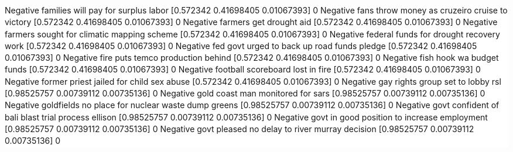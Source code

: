 Negative
families will pay for surplus labor
[0.572342   0.41698405 0.01067393]
0
Negative
fans throw money as cruzeiro cruise to victory
[0.572342   0.41698405 0.01067393]
0
Negative
farmers get drought aid
[0.572342   0.41698405 0.01067393]
0
Negative
farmers sought for climatic mapping scheme
[0.572342   0.41698405 0.01067393]
0
Negative
federal funds for drought recovery work
[0.572342   0.41698405 0.01067393]
0
Negative
fed govt urged to back up road funds pledge
[0.572342   0.41698405 0.01067393]
0
Negative
fire puts temco production behind
[0.572342   0.41698405 0.01067393]
0
Negative
fish hook wa budget funds
[0.572342   0.41698405 0.01067393]
0
Negative
football scoreboard lost in fire
[0.572342   0.41698405 0.01067393]
0
Negative
former priest jailed for child sex abuse
[0.572342   0.41698405 0.01067393]
0
Negative
gay rights group set to lobby rsl
[0.98525757 0.00739112 0.00735136]
0
Negative
gold coast man monitored for sars
[0.98525757 0.00739112 0.00735136]
0
Negative
goldfields no place for nuclear waste dump greens
[0.98525757 0.00739112 0.00735136]
0
Negative
govt confident of bali blast trial process ellison
[0.98525757 0.00739112 0.00735136]
0
Negative
govt in good position to increase employment
[0.98525757 0.00739112 0.00735136]
0
Negative
govt pleased no delay to river murray decision
[0.98525757 0.00739112 0.00735136]
0